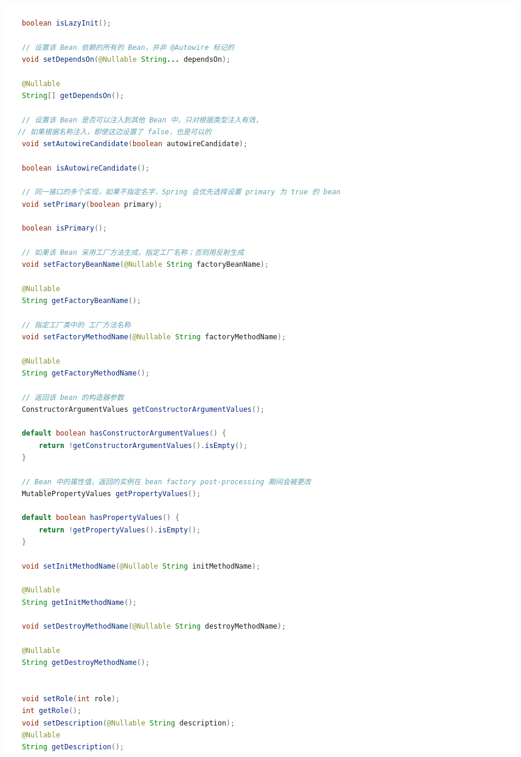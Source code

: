```java

	boolean isLazyInit();

	// 设置该 Bean 依赖的所有的 Bean，并非 @Autowire 标记的
	void setDependsOn(@Nullable String... dependsOn);

	@Nullable
	String[] getDependsOn();

	// 设置该 Bean 是否可以注入到其他 Bean 中，只对根据类型注入有效，
   // 如果根据名称注入，即使这边设置了 false，也是可以的
	void setAutowireCandidate(boolean autowireCandidate);

	boolean isAutowireCandidate();

	// 同一接口的多个实现，如果不指定名字，Spring 会优先选择设置 primary 为 true 的 bean
	void setPrimary(boolean primary);

	boolean isPrimary();

	// 如果该 Bean 采用工厂方法生成，指定工厂名称；否则用反射生成
	void setFactoryBeanName(@Nullable String factoryBeanName);

	@Nullable
	String getFactoryBeanName();

	// 指定工厂类中的 工厂方法名称
	void setFactoryMethodName(@Nullable String factoryMethodName);

	@Nullable
	String getFactoryMethodName();

	// 返回该 bean 的构造器参数
	ConstructorArgumentValues getConstructorArgumentValues();

	default boolean hasConstructorArgumentValues() {
		return !getConstructorArgumentValues().isEmpty();
	}

	// Bean 中的属性值，返回的实例在 bean factory post-processing 期间会被更改
	MutablePropertyValues getPropertyValues();

	default boolean hasPropertyValues() {
		return !getPropertyValues().isEmpty();
	}

	void setInitMethodName(@Nullable String initMethodName);

	@Nullable
	String getInitMethodName();

	void setDestroyMethodName(@Nullable String destroyMethodName);

	@Nullable
	String getDestroyMethodName();

	
	void setRole(int role);
	int getRole();
	void setDescription(@Nullable String description);
	@Nullable
	String getDescription();

```